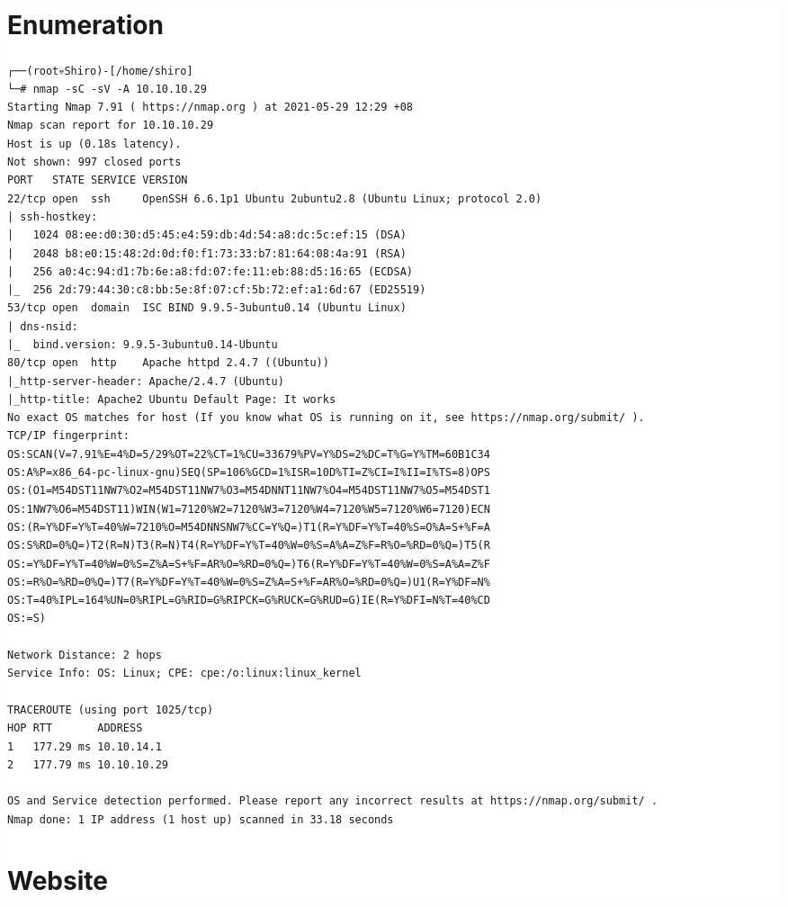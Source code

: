 # Enumeration

```
┌──(root💀Shiro)-[/home/shiro]
└─# nmap -sC -sV -A 10.10.10.29
Starting Nmap 7.91 ( https://nmap.org ) at 2021-05-29 12:29 +08
Nmap scan report for 10.10.10.29
Host is up (0.18s latency).
Not shown: 997 closed ports
PORT   STATE SERVICE VERSION
22/tcp open  ssh     OpenSSH 6.6.1p1 Ubuntu 2ubuntu2.8 (Ubuntu Linux; protocol 2.0)
| ssh-hostkey:
|   1024 08:ee:d0:30:d5:45:e4:59:db:4d:54:a8:dc:5c:ef:15 (DSA)
|   2048 b8:e0:15:48:2d:0d:f0:f1:73:33:b7:81:64:08:4a:91 (RSA)
|   256 a0:4c:94:d1:7b:6e:a8:fd:07:fe:11:eb:88:d5:16:65 (ECDSA)
|_  256 2d:79:44:30:c8:bb:5e:8f:07:cf:5b:72:ef:a1:6d:67 (ED25519)
53/tcp open  domain  ISC BIND 9.9.5-3ubuntu0.14 (Ubuntu Linux)
| dns-nsid:
|_  bind.version: 9.9.5-3ubuntu0.14-Ubuntu
80/tcp open  http    Apache httpd 2.4.7 ((Ubuntu))
|_http-server-header: Apache/2.4.7 (Ubuntu)
|_http-title: Apache2 Ubuntu Default Page: It works
No exact OS matches for host (If you know what OS is running on it, see https://nmap.org/submit/ ).
TCP/IP fingerprint:
OS:SCAN(V=7.91%E=4%D=5/29%OT=22%CT=1%CU=33679%PV=Y%DS=2%DC=T%G=Y%TM=60B1C34
OS:A%P=x86_64-pc-linux-gnu)SEQ(SP=106%GCD=1%ISR=10D%TI=Z%CI=I%II=I%TS=8)OPS
OS:(O1=M54DST11NW7%O2=M54DST11NW7%O3=M54DNNT11NW7%O4=M54DST11NW7%O5=M54DST1
OS:1NW7%O6=M54DST11)WIN(W1=7120%W2=7120%W3=7120%W4=7120%W5=7120%W6=7120)ECN
OS:(R=Y%DF=Y%T=40%W=7210%O=M54DNNSNW7%CC=Y%Q=)T1(R=Y%DF=Y%T=40%S=O%A=S+%F=A
OS:S%RD=0%Q=)T2(R=N)T3(R=N)T4(R=Y%DF=Y%T=40%W=0%S=A%A=Z%F=R%O=%RD=0%Q=)T5(R
OS:=Y%DF=Y%T=40%W=0%S=Z%A=S+%F=AR%O=%RD=0%Q=)T6(R=Y%DF=Y%T=40%W=0%S=A%A=Z%F
OS:=R%O=%RD=0%Q=)T7(R=Y%DF=Y%T=40%W=0%S=Z%A=S+%F=AR%O=%RD=0%Q=)U1(R=Y%DF=N%
OS:T=40%IPL=164%UN=0%RIPL=G%RID=G%RIPCK=G%RUCK=G%RUD=G)IE(R=Y%DFI=N%T=40%CD
OS:=S)

Network Distance: 2 hops
Service Info: OS: Linux; CPE: cpe:/o:linux:linux_kernel

TRACEROUTE (using port 1025/tcp)
HOP RTT       ADDRESS
1   177.29 ms 10.10.14.1
2   177.79 ms 10.10.10.29

OS and Service detection performed. Please report any incorrect results at https://nmap.org/submit/ .
Nmap done: 1 IP address (1 host up) scanned in 33.18 seconds
```

# Website
